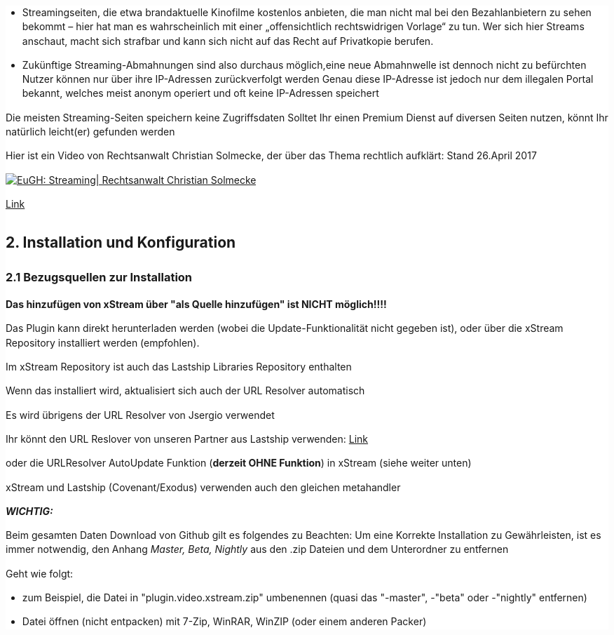  - Streamingseiten, die etwa brandaktuelle Kinofilme kostenlos anbieten, die man nicht mal bei den Bezahlanbietern zu sehen bekommt – hier hat man es wahrscheinlich mit einer „offensichtlich rechtswidrigen Vorlage“ zu tun. 
Wer sich hier Streams anschaut, macht sich strafbar und kann sich nicht auf das Recht auf Privatkopie berufen.

 - Zukünftige Streaming-Abmahnungen sind also durchaus möglich,eine neue Abmahnwelle ist dennoch nicht zu befürchten
Nutzer können nur über ihre IP-Adressen zurückverfolgt werden Genau diese IP-Adresse ist jedoch nur dem illegalen Portal bekannt, welches meist anonym operiert und oft keine IP-Adressen speichert

Die meisten Streaming-Seiten speichern keine Zugriffsdaten
Solltet Ihr einen Premium Dienst auf diversen Seiten nutzen, könnt Ihr natürlich leicht(er) gefunden werden

Hier ist ein Video von Rechtsanwalt Christian Solmecke, der über das Thema rechtlich aufklärt: Stand 26.April 2017

[![EuGH: Streaming| Rechtsanwalt Christian Solmecke](https://i.ytimg.com/vi/uzOA09gomn0/hqdefault.jpg)](https://www.youtube.com/watch?v=uzOA09gomn0&feature=youtu.be)

[Link](https://www.youtube.com/watch?v=uzOA09gomn0&feature=youtu.be)
## 2. Installation und Konfiguration


### 2.1 Bezugsquellen zur Installation
**Das hinzufügen von xStream über "als Quelle hinzufügen" ist NICHT möglich!!!!**

Das Plugin kann direkt herunterladen werden (wobei die Update-Funktionalität nicht gegeben ist), oder über die xStream Repository installiert werden (empfohlen). 

Im xStream Repository ist auch das Lastship Libraries Repository enthalten

Wenn das installiert wird, aktualisiert sich auch der URL Resolver automatisch

Es wird übrigens der URL Resolver von Jsergio verwendet

Ihr könnt den URL Reslover von unseren Partner aus Lastship verwenden: [Link](https://github.com/lastship/lastship-common/tree/master/zips/script.module.urlresolver) 

oder die URLResolver AutoUpdate Funktion (**derzeit OHNE Funktion**) in xStream (siehe weiter unten)

xStream und Lastship (Covenant/Exodus) verwenden auch den gleichen metahandler

***WICHTIG:*** 

Beim gesamten Daten Download von Github gilt es folgendes zu Beachten: 
Um eine Korrekte Installation zu Gewährleisten, ist es immer notwendig, den Anhang _Master, Beta, Nightly_ aus den  .zip Dateien und dem Unterordner zu entfernen

Geht wie folgt: 
	
- zum Beispiel, die Datei in "plugin.video.xstream.zip" umbenennen (quasi das "-master", -"beta" oder -"nightly" entfernen)

-  Datei öffnen (nicht entpacken) mit 7-Zip, WinRAR, WinZIP (oder einem anderen Packer)
	